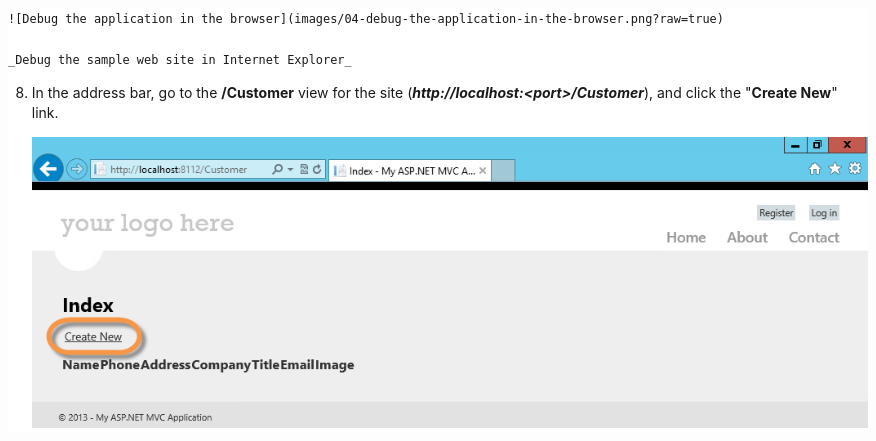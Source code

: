 	![Debug the application in the browser](images/04-debug-the-application-in-the-browser.png?raw=true)

	_Debug the sample web site in Internet Explorer_


8. In the address bar, go to the **/Customer** view for the site (***http://localhost:&lt;port&gt;/Customer***), and click the "**Create New**" link.  

	![Customer View](images/05-customer-view.png?raw=true)
